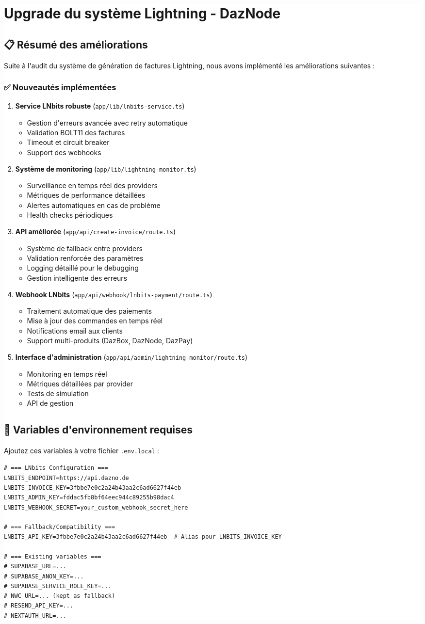 # Upgrade du système Lightning - DazNode

## 📋 Résumé des améliorations

Suite à l'audit du système de génération de factures Lightning, nous avons implémenté les améliorations suivantes :

### ✅ Nouveautés implémentées

1. **Service LNbits robuste** (`app/lib/lnbits-service.ts`)
   - Gestion d'erreurs avancée avec retry automatique
   - Validation BOLT11 des factures
   - Timeout et circuit breaker
   - Support des webhooks

2. **Système de monitoring** (`app/lib/lightning-monitor.ts`)
   - Surveillance en temps réel des providers
   - Métriques de performance détaillées
   - Alertes automatiques en cas de problème
   - Health checks périodiques

3. **API améliorée** (`app/api/create-invoice/route.ts`)
   - Système de fallback entre providers
   - Validation renforcée des paramètres
   - Logging détaillé pour le debugging
   - Gestion intelligente des erreurs

4. **Webhook LNbits** (`app/api/webhook/lnbits-payment/route.ts`)
   - Traitement automatique des paiements
   - Mise à jour des commandes en temps réel
   - Notifications email aux clients
   - Support multi-produits (DazBox, DazNode, DazPay)

5. **Interface d'administration** (`app/api/admin/lightning-monitor/route.ts`)
   - Monitoring en temps réel
   - Métriques détaillées par provider
   - Tests de simulation
   - API de gestion

## 🔧 Variables d'environnement requises

Ajoutez ces variables à votre fichier `.env.local` :

```env
# === LNbits Configuration ===
LNBITS_ENDPOINT=https://api.dazno.de
LNBITS_INVOICE_KEY=3fbbe7e0c2a24b43aa2c6ad6627f44eb
LNBITS_ADMIN_KEY=fddac5fb8bf64eec944c89255b98dac4
LNBITS_WEBHOOK_SECRET=your_custom_webhook_secret_here

# === Fallback/Compatibility ===
LNBITS_API_KEY=3fbbe7e0c2a24b43aa2c6ad6627f44eb  # Alias pour LNBITS_INVOICE_KEY

# === Existing variables ===
# SUPABASE_URL=...
# SUPABASE_ANON_KEY=...
# SUPABASE_SERVICE_ROLE_KEY=...
# NWC_URL=... (kept as fallback)
# RESEND_API_KEY=...
# NEXTAUTH_URL=...
```
